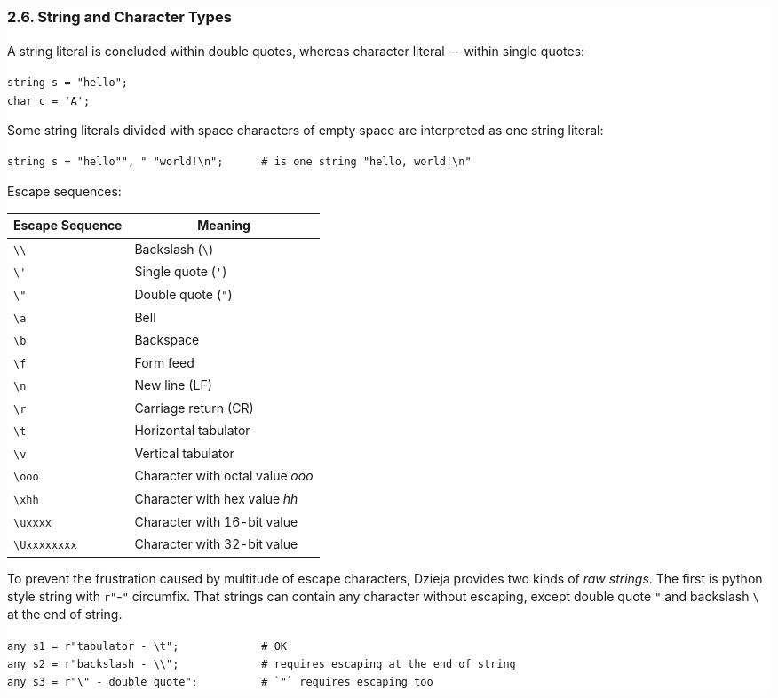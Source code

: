 ### 2.6. String and Character Types

A string literal is concluded within double quotes, whereas character literal —
within single quotes:

```dzieja
string s = "hello";
char c = 'A';
```

Some string literals divided with space characters of empty space are
interpreted as one string literal:

```dzieja
string s = "hello"", " "world!\n";      # is one string "hello, world!\n"
```

Escape sequences:

| Escape Sequence | Meaning                          |
| --------------- | -------------------------------- |
| `\\`            | Backslash (`\`)                  |
| `\'`            | Single quote (`'`)               |
| `\"`            | Double quote (`"`)               |
| `\a`            | Bell                             |
| `\b`            | Backspace                        |
| `\f`            | Form feed                        |
| `\n`            | New line (LF)                    |
| `\r`            | Carriage return (CR)             |
| `\t`            | Horizontal tabulator             |
| `\v`            | Vertical tabulator               |
| `\ooo`          | Character with octal value _ooo_ |
| `\xhh`          | Character with hex value _hh_    |
| `\uxxxx`        | Character with 16-bit value      |
| `\Uxxxxxxxx`    | Character with 32-bit value      |

To prevent the frustration caused by multitude of escape characters, Dzieja
provides two kinds of _raw strings_. The first is python style string with
`r"`-`"` circumfix. That strings can contain any character without escaping,
except double quote `"` and backslash `\` at the end of string.

```dzieja
any s1 = r"tabulator - \t";             # OK
any s2 = r"backslash - \\";             # requires escaping at the end of string
any s3 = r"\" - double quote";          # `"` requires escaping too
```
